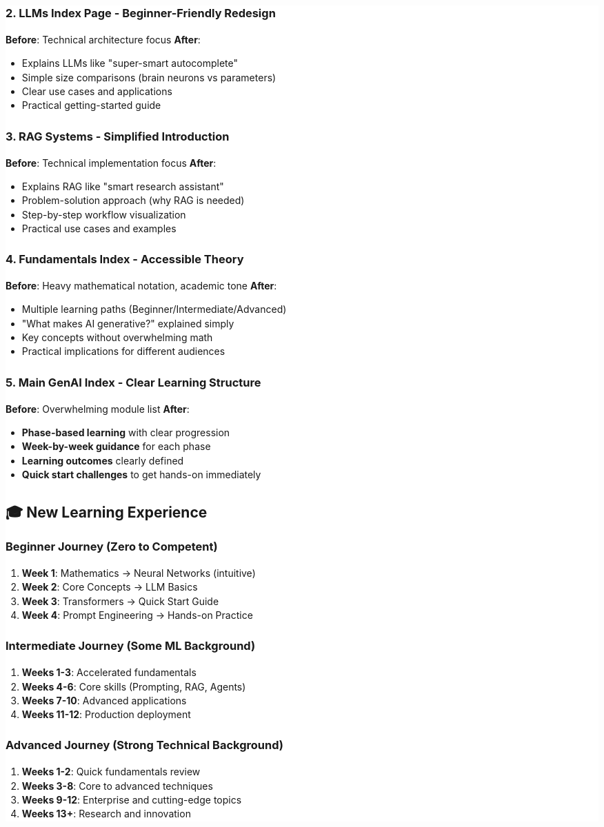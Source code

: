 ### 2. **LLMs Index Page** - Beginner-Friendly Redesign
**Before**: Technical architecture focus
**After**:
- Explains LLMs like "super-smart autocomplete"
- Simple size comparisons (brain neurons vs parameters)
- Clear use cases and applications
- Practical getting-started guide

### 3. **RAG Systems** - Simplified Introduction
**Before**: Technical implementation focus
**After**:
- Explains RAG like "smart research assistant"
- Problem-solution approach (why RAG is needed)
- Step-by-step workflow visualization
- Practical use cases and examples

### 4. **Fundamentals Index** - Accessible Theory
**Before**: Heavy mathematical notation, academic tone
**After**:
- Multiple learning paths (Beginner/Intermediate/Advanced)
- "What makes AI generative?" explained simply
- Key concepts without overwhelming math
- Practical implications for different audiences

### 5. **Main GenAI Index** - Clear Learning Structure
**Before**: Overwhelming module list
**After**:
- **Phase-based learning** with clear progression
- **Week-by-week guidance** for each phase
- **Learning outcomes** clearly defined
- **Quick start challenges** to get hands-on immediately

## 🎓 New Learning Experience

### **Beginner Journey** (Zero to Competent)
1. **Week 1**: Mathematics → Neural Networks (intuitive)
2. **Week 2**: Core Concepts → LLM Basics
3. **Week 3**: Transformers → Quick Start Guide
4. **Week 4**: Prompt Engineering → Hands-on Practice

### **Intermediate Journey** (Some ML Background)
1. **Weeks 1-3**: Accelerated fundamentals
2. **Weeks 4-6**: Core skills (Prompting, RAG, Agents)
3. **Weeks 7-10**: Advanced applications
4. **Weeks 11-12**: Production deployment

### **Advanced Journey** (Strong Technical Background)
1. **Weeks 1-2**: Quick fundamentals review
2. **Weeks 3-8**: Core to advanced techniques
3. **Weeks 9-12**: Enterprise and cutting-edge topics
4. **Weeks 13+**: Research and innovation
